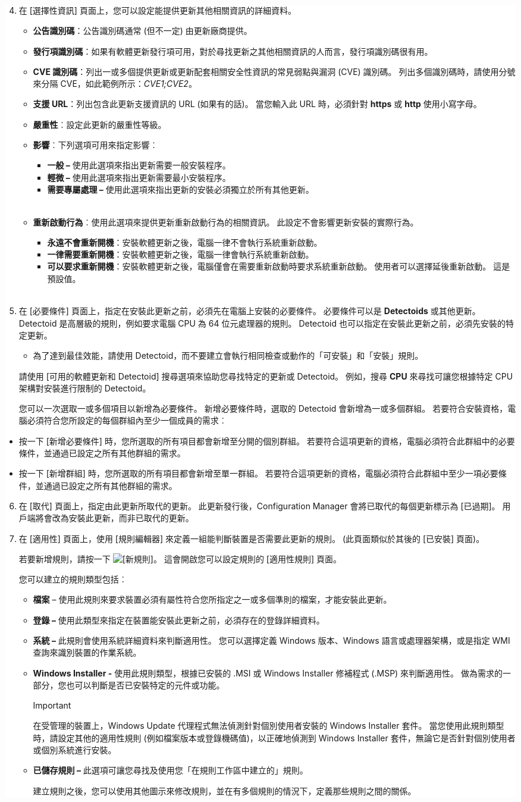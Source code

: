 4.  在 [選擇性資訊] 頁面上，您可以設定能提供更新其他相關資訊的詳細資料。

    -   **公告識別碼**：公告識別碼通常 (但不一定) 由更新廠商提供。

    -   **發行項識別碼**：如果有軟體更新發行項可用，對於尋找更新之其他相關資訊的人而言，發行項識別碼很有用。

    -   **CVE 識別碼**：列出一或多個提供更新或更新配套相關安全性資訊的常見弱點與漏洞 (CVE) 識別碼。 列出多個識別碼時，請使用分號來分隔 CVE，如此範例所示：*CVE1;CVE2*。

    -   **支援 URL**：列出包含此更新支援資訊的 URL (如果有的話)。 當您輸入此 URL 時，必須針對 **https** 或 **http** 使用小寫字母。

    -   **嚴重性**︰設定此更新的嚴重性等級。

    -   **影響**︰下列選項可用來指定影響︰
        -   **一般 –** 使用此選項來指出更新需要一般安裝程序。
        -   **輕微 –** 使用此選項來指出更新需要最小安裝程序。
        -   **需要專屬處理 –** 使用此選項來指出更新的安裝必須獨立於所有其他更新。   <br /><br />

    -   **重新啟動行為**︰使用此選項來提供更新重新啟動行為的相關資訊。 此設定不會影響更新安裝的實際行為。

        -   **永遠不會重新開機**：安裝軟體更新之後，電腦一律不會執行系統重新啟動。
        -   **一律需要重新開機**：安裝軟體更新之後，電腦一律會執行系統重新啟動。
        -   **可以要求重新開機**：安裝軟體更新之後，電腦僅會在需要重新啟動時要求系統重新啟動。 使用者可以選擇延後重新啟動。 這是預設值。 <br /><br />

5.  在 [必要條件] 頁面上，指定在安裝此更新之前，必須先在電腦上安裝的必要條件。 必要條件可以是 **Detectoids** 或其他更新。 Detectoid 是高層級的規則，例如要求電腦 CPU 為 64 位元處理器的規則。 Detectoid 也可以指定在安裝此更新之前，必須先安裝的特定更新。

    -   為了達到最佳效能，請使用 Detectoid，而不要建立會執行相同檢查或動作的「可安裝」和「安裝」規則。

    請使用 [可用的軟體更新和 Detectoid] 搜尋選項來協助您尋找特定的更新或 Detectoid。 例如，搜尋 **CPU** 來尋找可讓您根據特定 CPU 架構對安裝進行限制的 Detectoid。

    您可以一次選取一或多個項目以新增為必要條件。 新增必要條件時，選取的 Detectoid 會新增為一或多個群組。 若要符合安裝資格，電腦必須符合您所設定的每個群組內至少一個成員的需求︰

 -   按一下 [新增必要條件] 時，您所選取的所有項目都會新增至分開的個別群組。 若要符合這項更新的資格，電腦必須符合此群組中的必要條件，並通過已設定之所有其他群組的需求。

 -   按一下 [新增群組] 時，您所選取的所有項目都會新增至單一群組。 若要符合這項更新的資格，電腦必須符合此群組中至少一項必要條件，並通過已設定之所有其他群組的需求。

6.  在 [取代] 頁面上，指定由此更新所取代的更新。 此更新發行後，Configuration Manager 會將已取代的每個更新標示為 [已過期]。 用戶端將會改為安裝此更新，而非已取代的更新。

7.  在 [適用性] 頁面上，使用 [規則編輯器] 來定義一組能判斷裝置是否需要此更新的規則。 (此頁面類似於其後的 [已安裝] 頁面)。

    若要新增規則，請按一下 ![[新規則]](media/newrule.png)。 這會開啟您可以設定規則的 [適用性規則] 頁面。

    您可以建立的規則類型包括︰

    -   **檔案** – 使用此規則來要求裝置必須有屬性符合您所指定之一或多個準則的檔案，才能安裝此更新。

    -   **登錄 –** 使用此類型來指定在裝置能安裝此更新之前，必須存在的登錄詳細資料。

    -   **系統 –** 此規則會使用系統詳細資料來判斷適用性。 您可以選擇定義 Windows 版本、Windows 語言或處理器架構，或是指定 WMI 查詢來識別裝置的作業系統。

    -   **Windows Installer -** 使用此規則類型，根據已安裝的 .MSI 或 Windows Installer 修補程式 (.MSP) 來判斷適用性。 做為需求的一部分，您也可以判斷是否已安裝特定的元件或功能。

        > [!IMPORTANT]  
        > 在受管理的裝置上，Windows Update 代理程式無法偵測針對個別使用者安裝的 Windows Installer 套件。 當您使用此規則類型時，請設定其他的適用性規則 (例如檔案版本或登錄機碼值)，以正確地偵測到 Windows Installer 套件，無論它是否針對個別使用者或個別系統進行安裝。

    -   **已儲存規則 –** 此選項可讓您尋找及使用您「在規則工作區中建立的」規則。

        建立規則之後，您可以使用其他圖示來修改規則，並在有多個規則的情況下，定義那些規則之間的關係。
